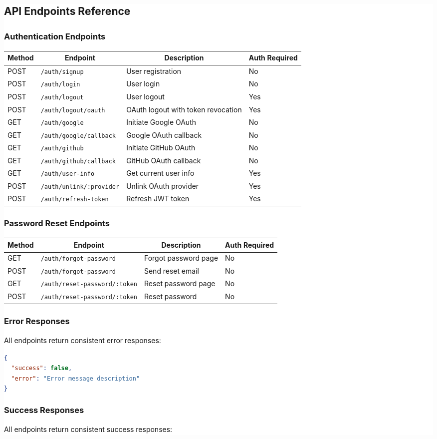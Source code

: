 
## API Endpoints Reference

### Authentication Endpoints

| Method | Endpoint | Description | Auth Required |
|--------|----------|-------------|---------------|
| POST | `/auth/signup` | User registration | No |
| POST | `/auth/login` | User login | No |
| POST | `/auth/logout` | User logout | Yes |
| POST | `/auth/logout/oauth` | OAuth logout with token revocation | Yes |
| GET | `/auth/google` | Initiate Google OAuth | No |
| GET | `/auth/google/callback` | Google OAuth callback | No |
| GET | `/auth/github` | Initiate GitHub OAuth | No |
| GET | `/auth/github/callback` | GitHub OAuth callback | No |
| GET | `/auth/user-info` | Get current user info | Yes |
| POST | `/auth/unlink/:provider` | Unlink OAuth provider | Yes |
| POST | `/auth/refresh-token` | Refresh JWT token | Yes |

### Password Reset Endpoints

| Method | Endpoint | Description | Auth Required |
|--------|----------|-------------|---------------|
| GET | `/auth/forgot-password` | Forgot password page | No |
| POST | `/auth/forgot-password` | Send reset email | No |
| GET | `/auth/reset-password/:token` | Reset password page | No |
| POST | `/auth/reset-password/:token` | Reset password | No |

### Error Responses

All endpoints return consistent error responses:

```json
{
  "success": false,
  "error": "Error message description"
}
```

### Success Responses

All endpoints return consistent success responses:
